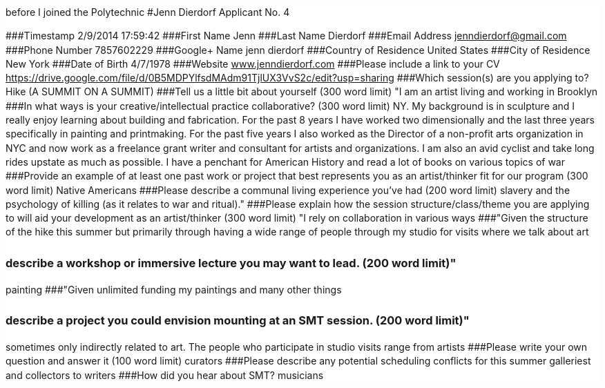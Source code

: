 before I joined the Polytechnic
#Jenn Dierdorf
Applicant No. 4

###Timestamp
2/9/2014 17:59:42
###First Name
Jenn
###Last Name
Dierdorf
###Email Address
jenndierdorf@gmail.com
###Phone Number
7857602229
###Google+ Name
jenn dierdorf
###Country of Residence
United States
###City of Residence
New York
###Date of Birth
4/7/1978
###Website
www.jenndierdorf.com
###Please include a link to your CV
https://drive.google.com/file/d/0B5MDPYlfsdMAdm91TjlUX3VvS2c/edit?usp=sharing
###Which session(s) are you applying to?
Hike (A SUMMIT ON A SUMMIT)
###Tell us a little bit about yourself (300 word limit)
"I am an artist living and working in Brooklyn
###In what ways is your creative/intellectual practice collaborative? (300 word limit)
 NY. My background is in sculpture and I really enjoy learning about building and fabrication. For the past 8 years I have worked two dimensionally and the last three years specifically in painting and printmaking. For the past five years I also worked as the Director of a non-profit arts organization in NYC and now work as a freelance grant writer and consultant for artists and organizations. I am also an avid cyclist and take long rides upstate as much as possible. I have a penchant for American History and read a lot of books on various topics of war
###Provide an example of at least one past work or project that best represents you as an artist/thinker fit for our program (300 word limit)
 Native Americans
###Please describe a communal living experience you’ve had (200 word limit)
 slavery and the psychology of killing (as it relates to war and ritual)."
###Please explain how the session structure/class/theme you are applying to will aid your development as an artist/thinker (300 word limit)
"I rely on collaboration in various ways
###"Given the structure of the hike this summer
 but primarily through having a wide range of people through my studio for visits where we talk about art
### describe a workshop or immersive lecture you may want to lead. (200 word limit)"
 painting
###"Given unlimited funding
 my paintings and many other things
### describe a project you could envision mounting at an SMT session. (200 word limit)"
 sometimes only indirectly related to art. The people who participate in studio visits range from artists
###Please write your own question and answer it (100 word limit)
 curators
###Please describe any potential scheduling conflicts for this summer
 galleriest and collectors to writers
###How did you hear about SMT?
 musicians